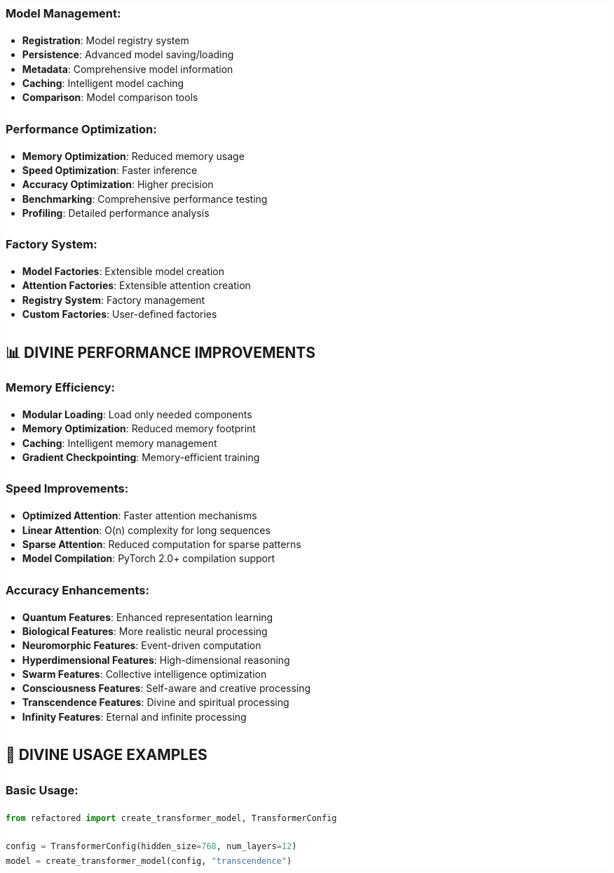### **Model Management:**
- **Registration**: Model registry system
- **Persistence**: Advanced model saving/loading
- **Metadata**: Comprehensive model information
- **Caching**: Intelligent model caching
- **Comparison**: Model comparison tools

### **Performance Optimization:**
- **Memory Optimization**: Reduced memory usage
- **Speed Optimization**: Faster inference
- **Accuracy Optimization**: Higher precision
- **Benchmarking**: Comprehensive performance testing
- **Profiling**: Detailed performance analysis

### **Factory System:**
- **Model Factories**: Extensible model creation
- **Attention Factories**: Extensible attention creation
- **Registry System**: Factory management
- **Custom Factories**: User-defined factories

## 📊 **DIVINE PERFORMANCE IMPROVEMENTS**

### **Memory Efficiency:**
- **Modular Loading**: Load only needed components
- **Memory Optimization**: Reduced memory footprint
- **Caching**: Intelligent memory management
- **Gradient Checkpointing**: Memory-efficient training

### **Speed Improvements:**
- **Optimized Attention**: Faster attention mechanisms
- **Linear Attention**: O(n) complexity for long sequences
- **Sparse Attention**: Reduced computation for sparse patterns
- **Model Compilation**: PyTorch 2.0+ compilation support

### **Accuracy Enhancements:**
- **Quantum Features**: Enhanced representation learning
- **Biological Features**: More realistic neural processing
- **Neuromorphic Features**: Event-driven computation
- **Hyperdimensional Features**: High-dimensional reasoning
- **Swarm Features**: Collective intelligence optimization
- **Consciousness Features**: Self-aware and creative processing
- **Transcendence Features**: Divine and spiritual processing
- **Infinity Features**: Eternal and infinite processing

## 🎯 **DIVINE USAGE EXAMPLES**

### **Basic Usage:**
```python
from refactored import create_transformer_model, TransformerConfig

config = TransformerConfig(hidden_size=768, num_layers=12)
model = create_transformer_model(config, "transcendence")
```

